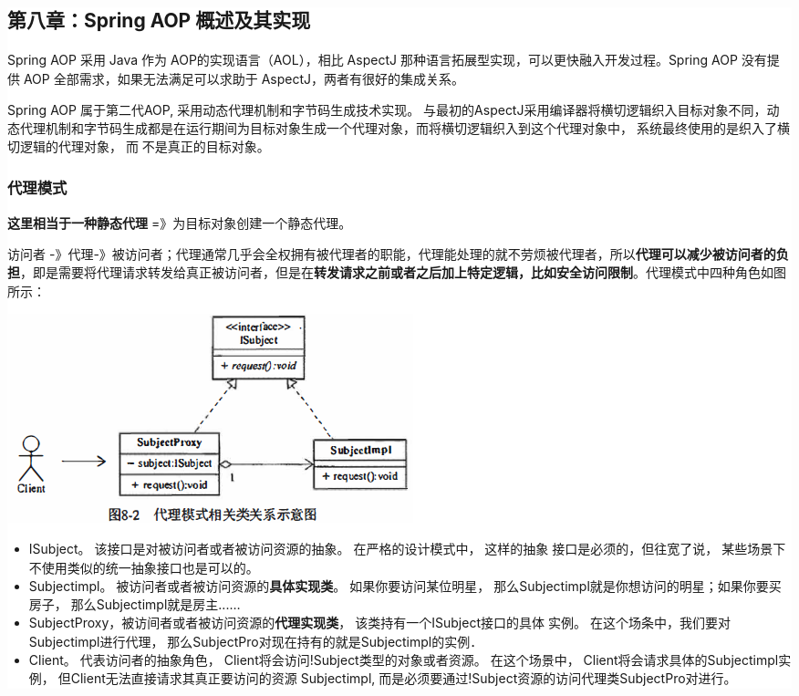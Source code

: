




























## 第八章：Spring AOP 概述及其实现

Spring AOP 采用 Java 作为 AOP的实现语言（AOL），相比 AspectJ 那种语言拓展型实现，可以更快融入开发过程。Spring  AOP 没有提供 AOP 全部需求，如果无法满足可以求助于 AspectJ，两者有很好的集成关系。

Spring AOP 属于第二代AOP, 采用动态代理机制和字节码生成技术实现。 与最初的AspectJ采用编译器将横切逻辑织入目标对象不同，动态代理机制和字节码生成都是在运行期间为目标对象生成一个代理对象，而将横切逻辑织入到这个代理对象中， 系统最终使用的是织入了横切逻辑的代理对象， 而 不是真正的目标对象。

### 代理模式

**这里相当于一种静态代理** =》为目标对象创建一个静态代理。

访问者 -》代理-》被访问者；代理通常几乎会全权拥有被代理者的职能，代理能处理的就不劳烦被代理者，所以**代理可以减少被访问者的负担**，即是需要将代理请求转发给真正被访问者，但是在**转发请求之前或者之后加上特定逻辑，比如安全访问限制**。代理模式中四种角色如图所示：

![image-20200616153214306](Spring%20%E6%8F%AD%E7%A7%98.resource/image-20200616153214306.png)

- ISubject。 该接口是对被访问者或者被访问资源的抽象。 在严格的设计模式中， 这样的抽象 接口是必须的，但往宽了说， 某些场景下不使用类似的统一抽象接口也是可以的。
- Subjectimpl。 被访问者或者被访问资源的**具体实现类**。 如果你要访问某位明星， 那么Subjectimpl就是你想访问的明星；如果你要买房子， 那么Subjectimpl就是房主...…
- SubjectProxy，被访间者或者被访问资源的**代理实现类**， 该类持有一个ISubject接口的具体 实例。 在这个场条中，我们要对Subjectimpl进行代理， 那么SubjectPro对现在持有的就是Subjectimpl的实例．
- Client。 代表访问者的抽象角色， Client将会访问!Subject类型的对象或者资源。 在这个场景中， Client将会请求具体的Subjectimpl实例， 但Client无法直接请求其真正要访问的资源 Subjectimpl, 而是必须要通过!Subject资源的访问代理类SubjectPro对进行。
